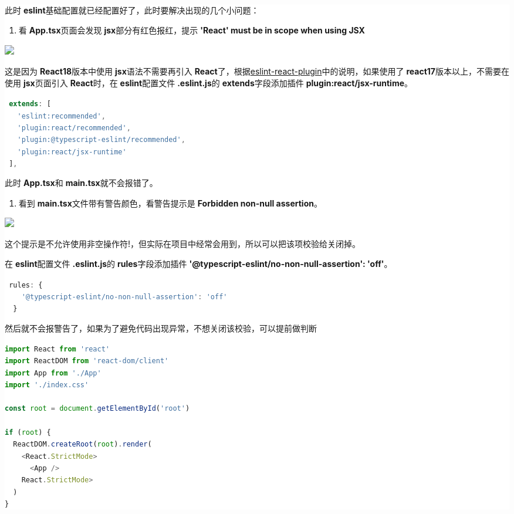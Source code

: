此时 **eslint**基础配置就已经配置好了，此时要解决出现的几个小问题：

1. 看 **App.tsx**页面会发现 **jsx**部分有红色报红，提示 **'React' must be in scope when using JSX**

![](https://p1-juejin.byteimg.com/tos-cn-i-k3u1fbpfcp/a1ec998a85bc459c8a6acd3f8588abfa~tplv-k3u1fbpfcp-zoom-in-crop-mark:1512:0:0:0.awebp?)

这是因为 **React18**版本中使用 **jsx**语法不需要再引入 **React**了，根据[eslint-react-plugin](https://link.juejin.cn?target=https%3A%2F%2Fgithub.com%2Fjsx-eslint%2Feslint-plugin-react%2Fblob%2Fmaster%2Fdocs%2Frules%2Freact-in-jsx-scope.md "https://github.com/jsx-eslint/eslint-plugin-react/blob/master/docs/rules/react-in-jsx-scope.md")中的说明，如果使用了 **react17**版本以上，不需要在使用 **jsx**页面引入 **React**时，在 **eslint**配置文件 **.eslint.js**的 **extends**字段添加插件 **plugin:react/jsx-runtime**。

```js
 extends: [
   'eslint:recommended',
   'plugin:react/recommended',
   'plugin:@typescript-eslint/recommended',
   'plugin:react/jsx-runtime'
 ],
```

此时 **App.tsx**和 **main.tsx**就不会报错了。

1. 看到 **main.tsx**文件带有警告颜色，看警告提示是 **Forbidden non-null assertion**。

![](https://p1-juejin.byteimg.com/tos-cn-i-k3u1fbpfcp/f54f46ee579f495fa1b560566058380b~tplv-k3u1fbpfcp-zoom-in-crop-mark:1512:0:0:0.awebp?)

这个提示是不允许使用非空操作符!，但实际在项目中经常会用到，所以可以把该项校验给关闭掉。

在 **eslint**配置文件 **.eslint.js**的 **rules**字段添加插件 **'@typescript-eslint/no-non-null-assertion': 'off'**。

```js
 rules: {
    '@typescript-eslint/no-non-null-assertion': 'off'
  }
```

然后就不会报警告了，如果为了避免代码出现异常，不想关闭该校验，可以提前做判断

```jsx
import React from 'react'
import ReactDOM from 'react-dom/client'
import App from './App'
import './index.css'
​
const root = document.getElementById('root')

if (root) {
  ReactDOM.createRoot(root).render(
    <React.StrictMode>
      <App />
    React.StrictMode>
  )
}
```
